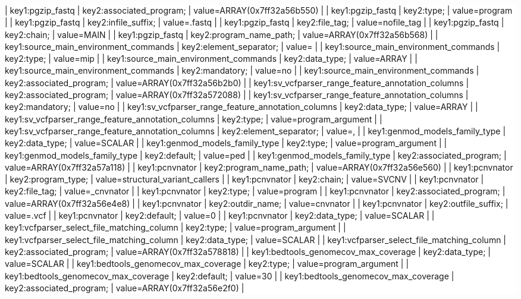 | key1:pgzip_fastq                                        | key2:associated_program;   | value=ARRAY(0x7ff32a56b550)                             |
| key1:pgzip_fastq                                        | key2:type;                 | value=program                                           |
| key1:pgzip_fastq                                        | key2:infile_suffix;        | value=.fastq                                            |
| key1:pgzip_fastq                                        | key2:file_tag;             | value=nofile_tag                                        |
| key1:pgzip_fastq                                        | key2:chain;                | value=MAIN                                              |
| key1:pgzip_fastq                                        | key2:program_name_path;    | value=ARRAY(0x7ff32a56b568)                             |
| key1:source_main_environment_commands                   | key2:element_separator;    | value=                                                  |
| key1:source_main_environment_commands                   | key2:type;                 | value=mip                                               |
| key1:source_main_environment_commands                   | key2:data_type;            | value=ARRAY                                             |
| key1:source_main_environment_commands                   | key2:mandatory;            | value=no                                                |
| key1:source_main_environment_commands                   | key2:associated_program;   | value=ARRAY(0x7ff32a56b2b0)                             |
| key1:sv_vcfparser_range_feature_annotation_columns      | key2:associated_program;   | value=ARRAY(0x7ff32a572088)                             |
| key1:sv_vcfparser_range_feature_annotation_columns      | key2:mandatory;            | value=no                                                |
| key1:sv_vcfparser_range_feature_annotation_columns      | key2:data_type;            | value=ARRAY                                             |
| key1:sv_vcfparser_range_feature_annotation_columns      | key2:type;                 | value=program_argument                                  |
| key1:sv_vcfparser_range_feature_annotation_columns      | key2:element_separator;    | value=,                                                 |
| key1:genmod_models_family_type                          | key2:data_type;            | value=SCALAR                                            |
| key1:genmod_models_family_type                          | key2:type;                 | value=program_argument                                  |
| key1:genmod_models_family_type                          | key2:default;              | value=ped                                               |
| key1:genmod_models_family_type                          | key2:associated_program;   | value=ARRAY(0x7ff32a57a118)                             |
| key1:pcnvnator                                          | key2:program_name_path;    | value=ARRAY(0x7ff32a56e560)                             |
| key1:pcnvnator                                          | key2:program_type;         | value=structural_variant_callers                        |
| key1:pcnvnator                                          | key2:chain;                | value=SVCNV                                             |
| key1:pcnvnator                                          | key2:file_tag;             | value=_cnvnator                                         |
| key1:pcnvnator                                          | key2:type;                 | value=program                                           |
| key1:pcnvnator                                          | key2:associated_program;   | value=ARRAY(0x7ff32a56e4e8)                             |
| key1:pcnvnator                                          | key2:outdir_name;          | value=cnvnator                                          |
| key1:pcnvnator                                          | key2:outfile_suffix;       | value=.vcf                                              |
| key1:pcnvnator                                          | key2:default;              | value=0                                                 |
| key1:pcnvnator                                          | key2:data_type;            | value=SCALAR                                            |
| key1:vcfparser_select_file_matching_column              | key2:type;                 | value=program_argument                                  |
| key1:vcfparser_select_file_matching_column              | key2:data_type;            | value=SCALAR                                            |
| key1:vcfparser_select_file_matching_column              | key2:associated_program;   | value=ARRAY(0x7ff32a578818)                             |
| key1:bedtools_genomecov_max_coverage                    | key2:data_type;            | value=SCALAR                                            |
| key1:bedtools_genomecov_max_coverage                    | key2:type;                 | value=program_argument                                  |
| key1:bedtools_genomecov_max_coverage                    | key2:default;              | value=30                                                |
| key1:bedtools_genomecov_max_coverage                    | key2:associated_program;   | value=ARRAY(0x7ff32a56e2f0)                             |